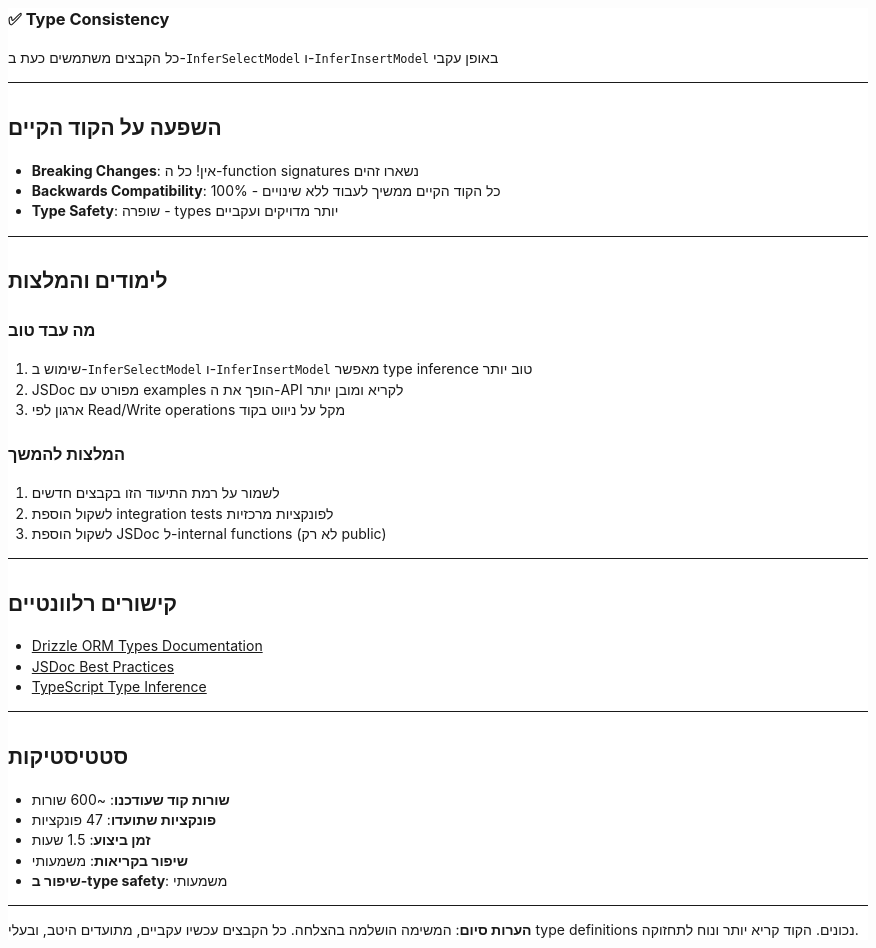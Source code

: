### ✅ Type Consistency
כל הקבצים משתמשים כעת ב-`InferSelectModel` ו-`InferInsertModel` באופן עקבי

---

## השפעה על הקוד הקיים

- **Breaking Changes**: אין! כל ה-function signatures נשארו זהים
- **Backwards Compatibility**: 100% - כל הקוד הקיים ממשיך לעבוד ללא שינויים
- **Type Safety**: שופרה - types יותר מדויקים ועקביים

---

## לימודים והמלצות

### מה עבד טוב
1. שימוש ב-`InferSelectModel` ו-`InferInsertModel` מאפשר type inference טוב יותר
2. JSDoc מפורט עם examples הופך את ה-API לקריא ומובן יותר
3. ארגון לפי Read/Write operations מקל על ניווט בקוד

### המלצות להמשך
1. לשמור על רמת התיעוד הזו בקבצים חדשים
2. לשקול הוספת integration tests לפונקציות מרכזיות
3. לשקול הוספת JSDoc ל-internal functions (לא רק public)

---

## קישורים רלוונטיים

- [Drizzle ORM Types Documentation](https://orm.drizzle.team/docs/goodies#type-api)
- [JSDoc Best Practices](https://jsdoc.app/about-getting-started.html)
- [TypeScript Type Inference](https://www.typescriptlang.org/docs/handbook/type-inference.html)

---

## סטטיסטיקות

- **שורות קוד שעודכנו**: ~600 שורות
- **פונקציות שתועדו**: 47 פונקציות
- **זמן ביצוע**: 1.5 שעות
- **שיפור בקריאות**: משמעותי
- **שיפור ב-type safety**: משמעותי

---

**הערות סיום**: המשימה הושלמה בהצלחה. כל הקבצים עכשיו עקביים, מתועדים היטב, ובעלי type definitions נכונים. הקוד קריא יותר ונוח לתחזוקה.
